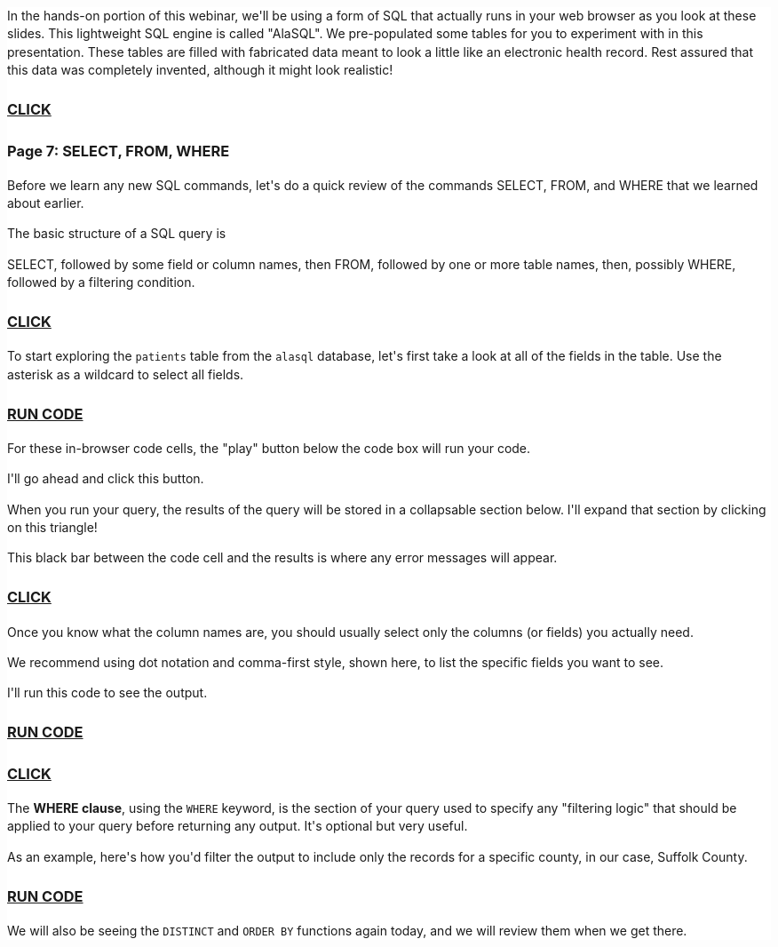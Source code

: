 In the hands-on portion of this webinar, we'll be using a form of SQL that actually runs in your web browser as you look at these slides.  This lightweight SQL engine is called "AlaSQL".  We pre-populated some tables for you to experiment with in this presentation.  These tables are filled with fabricated data meant to look a little like an electronic health record.  Rest assured that this data was completely invented, although it might look realistic!

<h3><strong><u>CLICK</u></strong></h3>

### Page 7: SELECT, FROM, WHERE

Before we learn any new SQL commands, let's do a quick review of the commands SELECT, FROM, and WHERE that we learned about earlier.

The basic structure of a SQL query is

SELECT, followed by some field or column names, then 
FROM, followed by one or more table names, then, possibly
WHERE, followed by a filtering condition.

<h3><strong><u>CLICK</u></strong></h3>

To start exploring the `patients` table from the `alasql` database, let's first take a look at all of the fields in the table. Use the asterisk as a wildcard to select all fields.

<h3><strong><u>RUN CODE</u></strong></h3>

For these in-browser code cells, the "play" button below the code box will run your code.

I'll go ahead and click this button.

When you run your query, the results of the query will be stored in a collapsable section below. I'll expand that section by clicking on this triangle!

This black bar between the code cell and the results is where any error messages will appear.

<h3><strong><u>CLICK</u></strong></h3>

Once you know what the column names are, you should usually select only the columns (or fields) you actually need.

We recommend using dot notation and comma-first style, shown here, to list the specific fields you want to see. 

I'll run this code to see the output.

<h3><strong><u>RUN CODE</u></strong></h3>

<h3><strong><u>CLICK</u></strong></h3>

The **WHERE clause**, using the `WHERE` keyword, is the section of your query used to specify any "filtering logic" that should be applied to your query before returning any output.  It's optional but very useful.

As an example, here's how you'd filter the output to include only the records for a specific county, in our case, Suffolk County.

<h3><strong><u>RUN CODE</u></strong></h3>

We will also be seeing the `DISTINCT` and `ORDER BY` functions again today, and we will review them when we get there.
